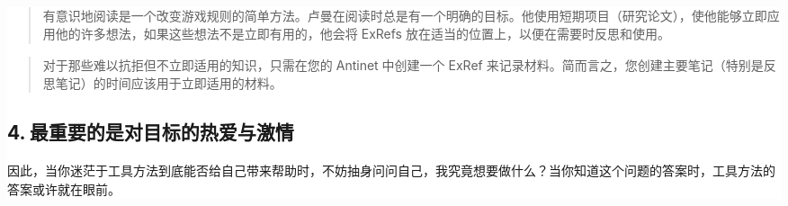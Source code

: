 > 有意识地阅读是一个改变游戏规则的简单方法。卢曼在阅读时总是有一个明确的目标。他使用短期项目（研究论文），使他能够立即应用他的许多想法，如果这些想法不是立即有用的，他会将 ExRefs 放在适当的位置上，以便在需要时反思和使用。

> 对于那些难以抗拒但不立即适用的知识，只需在您的 Antinet 中创建一个 ExRef 来记录材料。简而言之，您创建主要笔记（特别是反思笔记）的时间应该用于立即适用的材料。

## **4\. 最重要的是对目标的热爱与激情**

因此，当你迷茫于工具方法到底能否给自己带来帮助时，不妨抽身问问自己，我究竟想要做什么？当你知道这个问题的答案时，工具方法的答案或许就在眼前。




